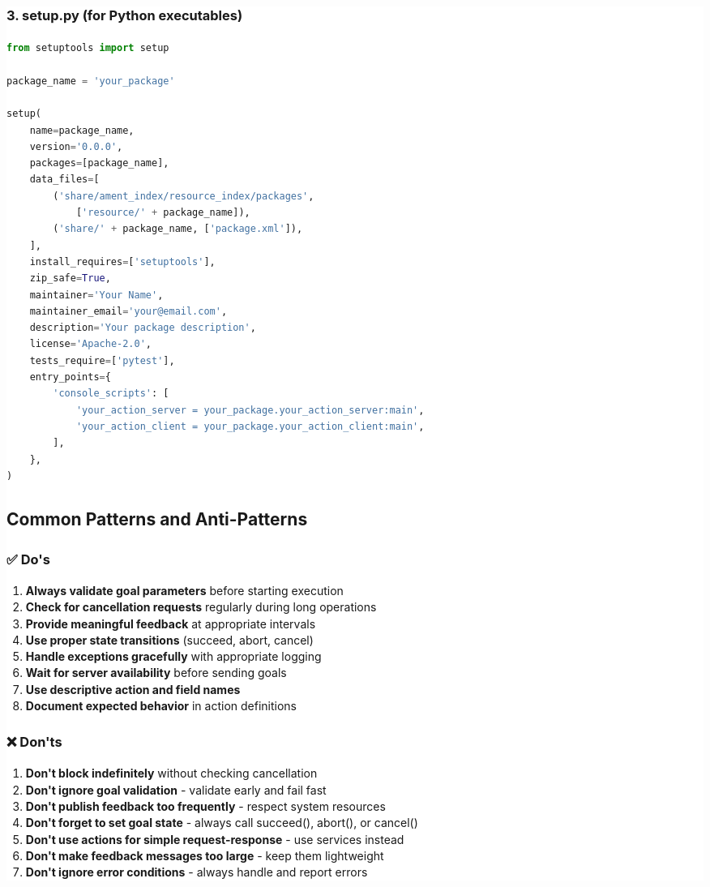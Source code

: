 ### 3. setup.py (for Python executables)
```python
from setuptools import setup

package_name = 'your_package'

setup(
    name=package_name,
    version='0.0.0',
    packages=[package_name],
    data_files=[
        ('share/ament_index/resource_index/packages',
            ['resource/' + package_name]),
        ('share/' + package_name, ['package.xml']),
    ],
    install_requires=['setuptools'],
    zip_safe=True,
    maintainer='Your Name',
    maintainer_email='your@email.com',
    description='Your package description',
    license='Apache-2.0',
    tests_require=['pytest'],
    entry_points={
        'console_scripts': [
            'your_action_server = your_package.your_action_server:main',
            'your_action_client = your_package.your_action_client:main',
        ],
    },
)
```

## Common Patterns and Anti-Patterns

### ✅ Do's

1. **Always validate goal parameters** before starting execution
2. **Check for cancellation requests** regularly during long operations
3. **Provide meaningful feedback** at appropriate intervals
4. **Use proper state transitions** (succeed, abort, cancel)
5. **Handle exceptions gracefully** with appropriate logging
6. **Wait for server availability** before sending goals
7. **Use descriptive action and field names**
8. **Document expected behavior** in action definitions

### ❌ Don'ts

1. **Don't block indefinitely** without checking cancellation
2. **Don't ignore goal validation** - validate early and fail fast
3. **Don't publish feedback too frequently** - respect system resources
4. **Don't forget to set goal state** - always call succeed(), abort(), or cancel()
5. **Don't use actions for simple request-response** - use services instead
6. **Don't make feedback messages too large** - keep them lightweight
7. **Don't ignore error conditions** - always handle and report errors
